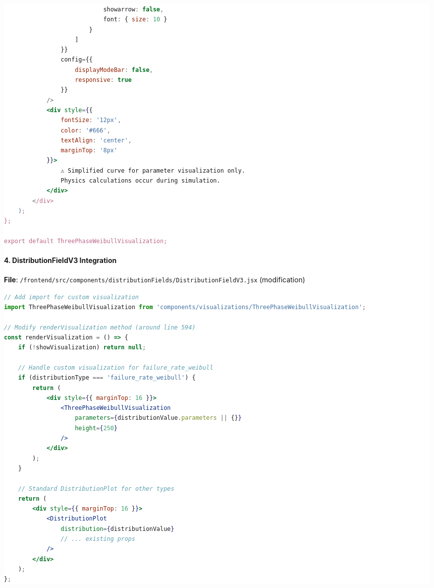 ```jsx
                            showarrow: false,
                            font: { size: 10 }
                        }
                    ]
                }}
                config={{
                    displayModeBar: false,
                    responsive: true
                }}
            />
            <div style={{
                fontSize: '12px',
                color: '#666',
                textAlign: 'center',
                marginTop: '8px'
            }}>
                ⚠️ Simplified curve for parameter visualization only.
                Physics calculations occur during simulation.
            </div>
        </div>
    );
};

export default ThreePhaseWeibullVisualization;
```

#### 4. DistributionFieldV3 Integration
**File**: `/frontend/src/components/distributionFields/DistributionFieldV3.jsx` (modification)
```jsx
// Add import for custom visualization
import ThreePhaseWeibullVisualization from 'components/visualizations/ThreePhaseWeibullVisualization';

// Modify renderVisualization method (around line 594)
const renderVisualization = () => {
    if (!showVisualization) return null;

    // Handle custom visualization for failure_rate_weibull
    if (distributionType === 'failure_rate_weibull') {
        return (
            <div style={{ marginTop: 16 }}>
                <ThreePhaseWeibullVisualization
                    parameters={distributionValue.parameters || {}}
                    height={250}
                />
            </div>
        );
    }

    // Standard DistributionPlot for other types
    return (
        <div style={{ marginTop: 16 }}>
            <DistributionPlot
                distribution={distributionValue}
                // ... existing props
            />
        </div>
    );
};
```
